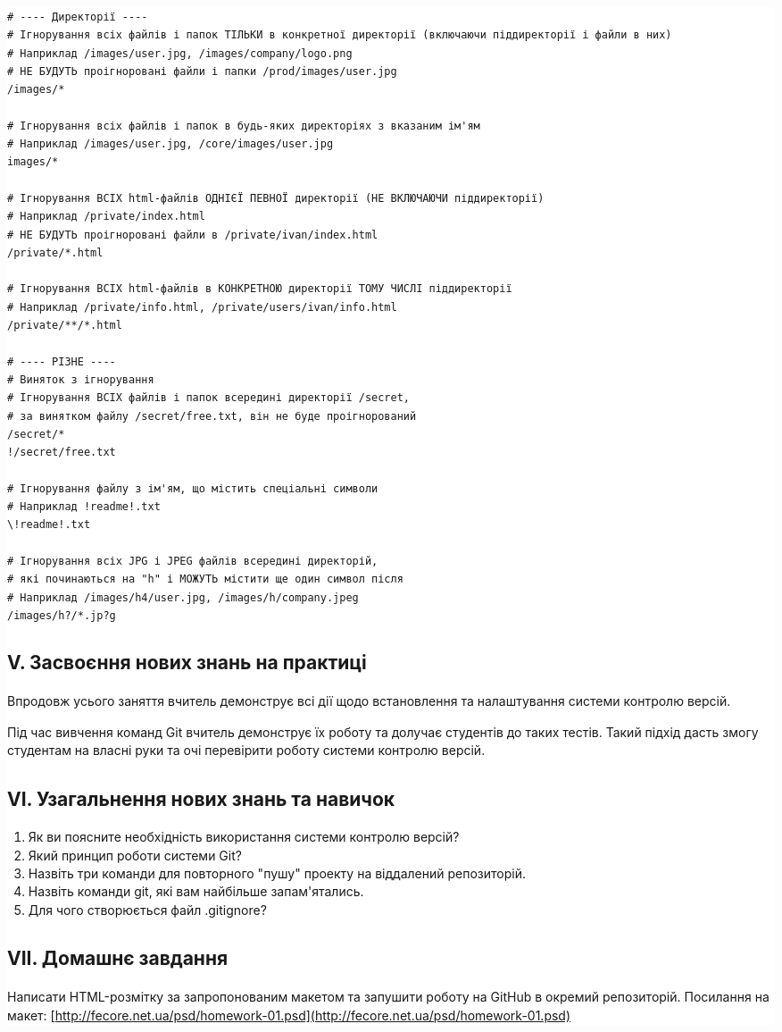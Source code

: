 ```text
# ---- Директорії ----
# Ігнорування всіх файлів і папок ТІЛЬКИ в конкретної директорії (включаючи піддиректорії і файли в них)
# Наприклад /images/user.jpg, /images/company/logo.png
# НЕ БУДУТЬ проігноровані файли і папки /prod/images/user.jpg
/images/*

# Ігнорування всіх файлів і папок в будь-яких директоріях з вказаним ім'ям
# Наприклад /images/user.jpg, /core/images/user.jpg
images/*

# Ігнорування ВСІХ html-файлів ОДНІЄЇ ПЕВНОЇ директорії (НЕ ВКЛЮЧАЮЧИ піддиректорії)
# Наприклад /private/index.html
# НЕ БУДУТЬ проігноровані файли в /private/ivan/index.html
/private/*.html

# Ігнорування ВСІХ html-файлів в КОНКРЕТНОЮ директорії ТОМУ ЧИСЛІ піддиректорії
# Наприклад /private/info.html, /private/users/ivan/info.html
/private/**/*.html

# ---- РІЗНЕ ----
# Виняток з ігнорування
# Ігнорування ВСІХ файлів і папок всередині директорії /secret,
# за винятком файлу /secret/free.txt, він не буде проігнорований
/secret/*
!/secret/free.txt

# Ігнорування файлу з ім'ям, що містить спеціальні символи
# Наприклад !readme!.txt
\!readme!.txt

# Ігнорування всіх JPG і JPEG файлів всередині директорій,
# які починаються на "h" і МОЖУТЬ містити ще один символ після
# Наприклад /images/h4/user.jpg, /images/h/company.jpeg
/images/h?/*.jp?g
```

## V. Засвоєння нових знань на практиці

Впродовж усього заняття вчитель демонструє всі дії щодо встановлення та налаштування системи контролю версій.

Під час вивчення команд Git вчитель демонструє їх роботу та долучає студентів до таких тестів. Такий підхід дасть змогу студентам на власні руки та очі перевірити роботу системи контролю версій.

## VI. Узагальнення нових знань та навичок

1. Як ви поясните необхідність використання системи контролю версій?
2. Який принцип роботи системи Git?
3. Назвіть три команди для повторного "пушу" проекту на віддалений репозиторій.
4. Назвіть команди git, які вам найбільше запам'ятались.
5. Для чого створюється файл .gitignore?

## VII. Домашнє завдання

Написати HTML-розмітку за запропонованим макетом та запушити роботу на GitHub в окремий репозиторій. Посилання на макет: [http://fecore.net.ua/psd/homework-01.psd](http://fecore.net.ua/psd/homework-01.psd)

